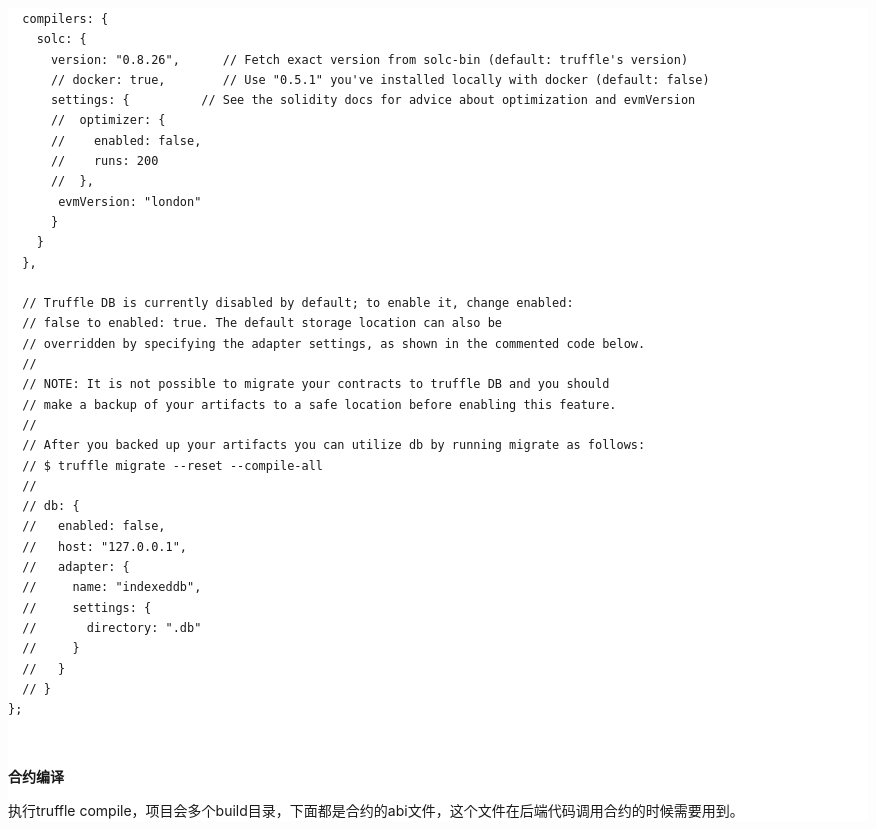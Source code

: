```
  compilers: {
    solc: {
      version: "0.8.26",      // Fetch exact version from solc-bin (default: truffle's version)
      // docker: true,        // Use "0.5.1" you've installed locally with docker (default: false)
      settings: {          // See the solidity docs for advice about optimization and evmVersion
      //  optimizer: {
      //    enabled: false,
      //    runs: 200
      //  },
       evmVersion: "london"
      }
    }
  },

  // Truffle DB is currently disabled by default; to enable it, change enabled:
  // false to enabled: true. The default storage location can also be
  // overridden by specifying the adapter settings, as shown in the commented code below.
  //
  // NOTE: It is not possible to migrate your contracts to truffle DB and you should
  // make a backup of your artifacts to a safe location before enabling this feature.
  //
  // After you backed up your artifacts you can utilize db by running migrate as follows:
  // $ truffle migrate --reset --compile-all
  //
  // db: {
  //   enabled: false,
  //   host: "127.0.0.1",
  //   adapter: {
  //     name: "indexeddb",
  //     settings: {
  //       directory: ".db"
  //     }
  //   }
  // }
};

```

<br/>

**合约编译**

执行truffle compile，项目会多个build目录，下面都是合约的abi文件，这个文件在后端代码调用合约的时候需要用到。
